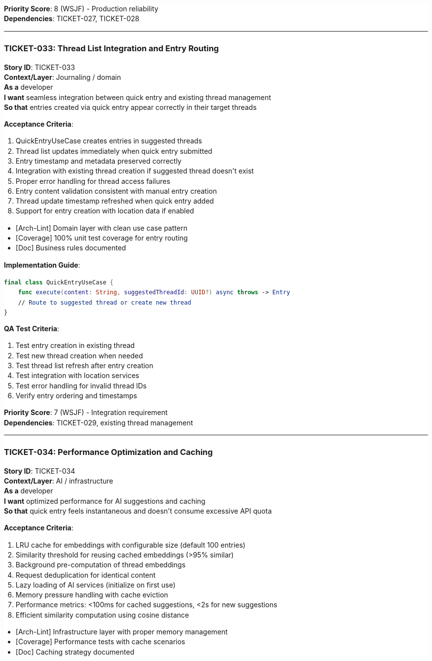 **Priority Score**: 8 (WSJF) - Production reliability  
**Dependencies**: TICKET-027, TICKET-028

---

### TICKET-033: Thread List Integration and Entry Routing
**Story ID**: TICKET-033  
**Context/Layer**: Journaling / domain  
**As a** developer  
**I want** seamless integration between quick entry and existing thread management  
**So that** entries created via quick entry appear correctly in their target threads  

**Acceptance Criteria**:
1. QuickEntryUseCase creates entries in suggested threads
2. Thread list updates immediately when quick entry submitted
3. Entry timestamp and metadata preserved correctly
4. Integration with existing thread creation if suggested thread doesn't exist
5. Proper error handling for thread access failures
6. Entry content validation consistent with manual entry creation
7. Thread update timestamp refreshed when quick entry added
8. Support for entry creation with location data if enabled
- [Arch-Lint] Domain layer with clean use case pattern
- [Coverage] 100% unit test coverage for entry routing
- [Doc] Business rules documented

**Implementation Guide**:
```swift
final class QuickEntryUseCase {
    func execute(content: String, suggestedThreadId: UUID?) async throws -> Entry
    // Route to suggested thread or create new thread
}
```

**QA Test Criteria**:
1. Test entry creation in existing thread
2. Test new thread creation when needed
3. Test thread list refresh after entry creation
4. Test integration with location services
5. Test error handling for invalid thread IDs
6. Verify entry ordering and timestamps

**Priority Score**: 7 (WSJF) - Integration requirement  
**Dependencies**: TICKET-029, existing thread management

---

### TICKET-034: Performance Optimization and Caching
**Story ID**: TICKET-034  
**Context/Layer**: AI / infrastructure  
**As a** developer  
**I want** optimized performance for AI suggestions and caching  
**So that** quick entry feels instantaneous and doesn't consume excessive API quota  

**Acceptance Criteria**:
1. LRU cache for embeddings with configurable size (default 100 entries)
2. Similarity threshold for reusing cached embeddings (>95% similar)
3. Background pre-computation of thread embeddings
4. Request deduplication for identical content
5. Lazy loading of AI services (initialize on first use)
6. Memory pressure handling with cache eviction
7. Performance metrics: <100ms for cached suggestions, <2s for new suggestions
8. Efficient similarity computation using cosine distance
- [Arch-Lint] Infrastructure layer with proper memory management
- [Coverage] Performance tests with cache scenarios
- [Doc] Caching strategy documented
